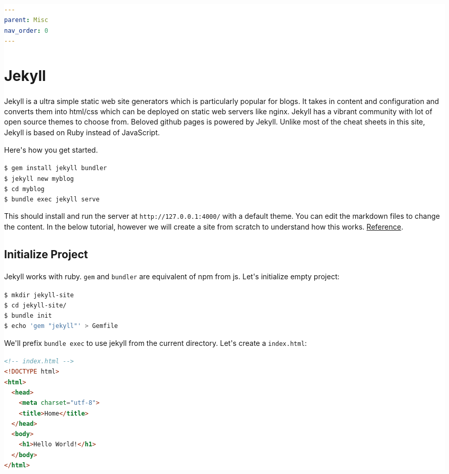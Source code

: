 ```yaml
---
parent: Misc
nav_order: 0
---
```

# Jekyll

Jekyll is a ultra simple static web site generators which is particularly popular for blogs. It takes in content and configuration and converts them into html/css which can be deployed on static web servers like nginx. Jekyll has a vibrant community with lot of open source themes to choose from. Beloved github pages is powered by Jekyll. Unlike most of the cheat sheets in this site, Jekyll is based on Ruby instead of JavaScript.

Here's how you get started.

```bash
$ gem install jekyll bundler
$ jekyll new myblog
$ cd myblog
$ bundle exec jekyll serve
```

This should install and run the server at `http://127.0.0.1:4000/` with a default theme. You can edit the markdown files to change the content. In the below tutorial, however we will create a site from scratch to understand how this works. [Reference](https://jekyllrb.com/docs/step-by-step/01-setup/).


## Initialize Project

Jekyll works with ruby. `gem` and `bundler` are equivalent of npm from js. Let's initialize empty project:

```bash
$ mkdir jekyll-site
$ cd jekyll-site/
$ bundle init
$ echo 'gem "jekyll"' > Gemfile
```

We'll prefix `bundle exec` to use jekyll from the current directory. Let's create a `index.html`:

```html
<!-- index.html -->
<!DOCTYPE html>
<html>
  <head>
    <meta charset="utf-8">
    <title>Home</title>
  </head>
  <body>
    <h1>Hello World!</h1>
  </body>
</html>
```
